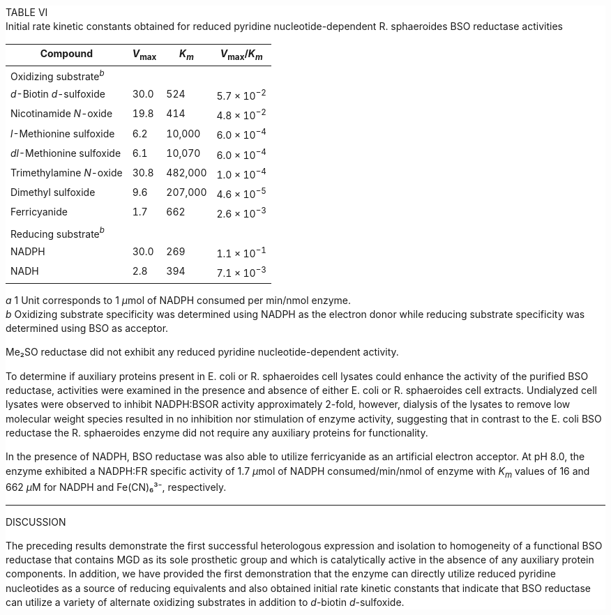 
TABLE VI  
Initial rate kinetic constants obtained for reduced pyridine nucleotide-dependent R. sphaeroides BSO reductase activities  

| Compound           | $V_{\text{max}}$ | $K_m$   | $V_{\text{max}}/K_m$ |
|--------------------|------------------|---------|----------------------|
| Oxidizing substrate$^b$ |                  |         |                      |
| $d$-Biotin $d$-sulfoxide | 30.0            | 524     | $5.7 \times 10^{-2}$ |
| Nicotinamide $N$-oxide    | 19.8            | 414     | $4.8 \times 10^{-2}$ |
| $l$-Methionine sulfoxide  | 6.2             | 10,000  | $6.0 \times 10^{-4}$ |
| $dl$-Methionine sulfoxide | 6.1             | 10,070  | $6.0 \times 10^{-4}$ |
| Trimethylamine $N$-oxide  | 30.8            | 482,000 | $1.0 \times 10^{-4}$ |
| Dimethyl sulfoxide        | 9.6             | 207,000 | $4.6 \times 10^{-5}$ |
| Ferricyanide              | 1.7             | 662     | $2.6 \times 10^{-3}$ |
| Reducing substrate$^b$    |                  |         |                      |
| NADPH                    | 30.0            | 269     | $1.1 \times 10^{-1}$ |
| NADH                     | 2.8             | 394     | $7.1 \times 10^{-3}$ |

$a$ 1 Unit corresponds to 1 $\mu$mol of NADPH consumed per min/nmol enzyme.  
$b$ Oxidizing substrate specificity was determined using NADPH as the electron donor while reducing substrate specificity was determined using BSO as acceptor.

Me₂SO reductase did not exhibit any reduced pyridine nucleotide-dependent activity.

To determine if auxiliary proteins present in E. coli or R. sphaeroides cell lysates could enhance the activity of the purified BSO reductase, activities were examined in the presence and absence of either E. coli or R. sphaeroides cell extracts. Undialyzed cell lysates were observed to inhibit NADPH:BSOR activity approximately 2-fold, however, dialysis of the lysates to remove low molecular weight species resulted in no inhibition nor stimulation of enzyme activity, suggesting that in contrast to the E. coli BSO reductase the R. sphaeroides enzyme did not require any auxiliary proteins for functionality.

In the presence of NADPH, BSO reductase was also able to utilize ferricyanide as an artificial electron acceptor. At pH 8.0, the enzyme exhibited a NADPH:FR specific activity of 1.7 $\mu$mol of NADPH consumed/min/nmol of enzyme with $K_m$ values of 16 and 662 $\mu$M for NADPH and Fe(CN)₆³⁻, respectively.

---

DISCUSSION

The preceding results demonstrate the first successful heterologous expression and isolation to homogeneity of a functional BSO reductase that contains MGD as its sole prosthetic group and which is catalytically active in the absence of any auxiliary protein components. In addition, we have provided the first demonstration that the enzyme can directly utilize reduced pyridine nucleotides as a source of reducing equivalents and also obtained initial rate kinetic constants that indicate that BSO reductase can utilize a variety of alternate oxidizing substrates in addition to $d$-biotin $d$-sulfoxide.
